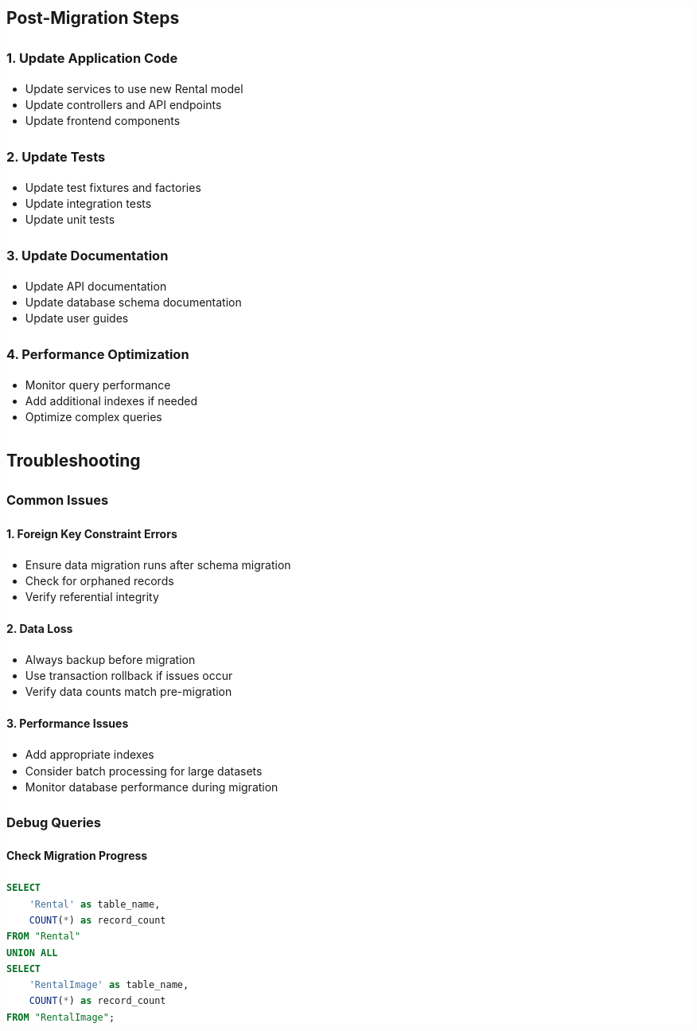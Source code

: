 ## Post-Migration Steps

### 1. Update Application Code
- Update services to use new Rental model
- Update controllers and API endpoints
- Update frontend components

### 2. Update Tests
- Update test fixtures and factories
- Update integration tests
- Update unit tests

### 3. Update Documentation
- Update API documentation
- Update database schema documentation
- Update user guides

### 4. Performance Optimization
- Monitor query performance
- Add additional indexes if needed
- Optimize complex queries

## Troubleshooting

### Common Issues

#### 1. Foreign Key Constraint Errors
- Ensure data migration runs after schema migration
- Check for orphaned records
- Verify referential integrity

#### 2. Data Loss
- Always backup before migration
- Use transaction rollback if issues occur
- Verify data counts match pre-migration

#### 3. Performance Issues
- Add appropriate indexes
- Consider batch processing for large datasets
- Monitor database performance during migration

### Debug Queries

#### Check Migration Progress
```sql
SELECT 
    'Rental' as table_name,
    COUNT(*) as record_count
FROM "Rental"
UNION ALL
SELECT 
    'RentalImage' as table_name,
    COUNT(*) as record_count
FROM "RentalImage";
```

